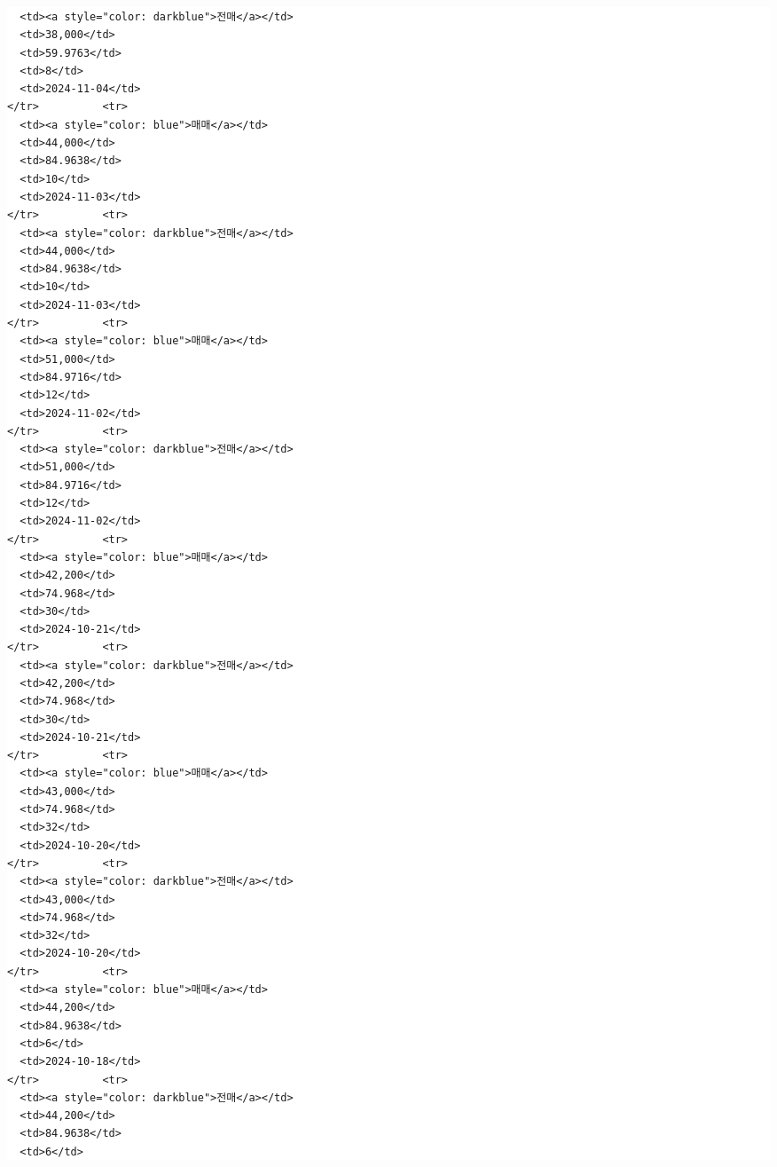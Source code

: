       <td><a style="color: darkblue">전매</a></td>
      <td>38,000</td>
      <td>59.9763</td>
      <td>8</td>
      <td>2024-11-04</td>
    </tr>          <tr>
      <td><a style="color: blue">매매</a></td>
      <td>44,000</td>
      <td>84.9638</td>
      <td>10</td>
      <td>2024-11-03</td>
    </tr>          <tr>
      <td><a style="color: darkblue">전매</a></td>
      <td>44,000</td>
      <td>84.9638</td>
      <td>10</td>
      <td>2024-11-03</td>
    </tr>          <tr>
      <td><a style="color: blue">매매</a></td>
      <td>51,000</td>
      <td>84.9716</td>
      <td>12</td>
      <td>2024-11-02</td>
    </tr>          <tr>
      <td><a style="color: darkblue">전매</a></td>
      <td>51,000</td>
      <td>84.9716</td>
      <td>12</td>
      <td>2024-11-02</td>
    </tr>          <tr>
      <td><a style="color: blue">매매</a></td>
      <td>42,200</td>
      <td>74.968</td>
      <td>30</td>
      <td>2024-10-21</td>
    </tr>          <tr>
      <td><a style="color: darkblue">전매</a></td>
      <td>42,200</td>
      <td>74.968</td>
      <td>30</td>
      <td>2024-10-21</td>
    </tr>          <tr>
      <td><a style="color: blue">매매</a></td>
      <td>43,000</td>
      <td>74.968</td>
      <td>32</td>
      <td>2024-10-20</td>
    </tr>          <tr>
      <td><a style="color: darkblue">전매</a></td>
      <td>43,000</td>
      <td>74.968</td>
      <td>32</td>
      <td>2024-10-20</td>
    </tr>          <tr>
      <td><a style="color: blue">매매</a></td>
      <td>44,200</td>
      <td>84.9638</td>
      <td>6</td>
      <td>2024-10-18</td>
    </tr>          <tr>
      <td><a style="color: darkblue">전매</a></td>
      <td>44,200</td>
      <td>84.9638</td>
      <td>6</td>
